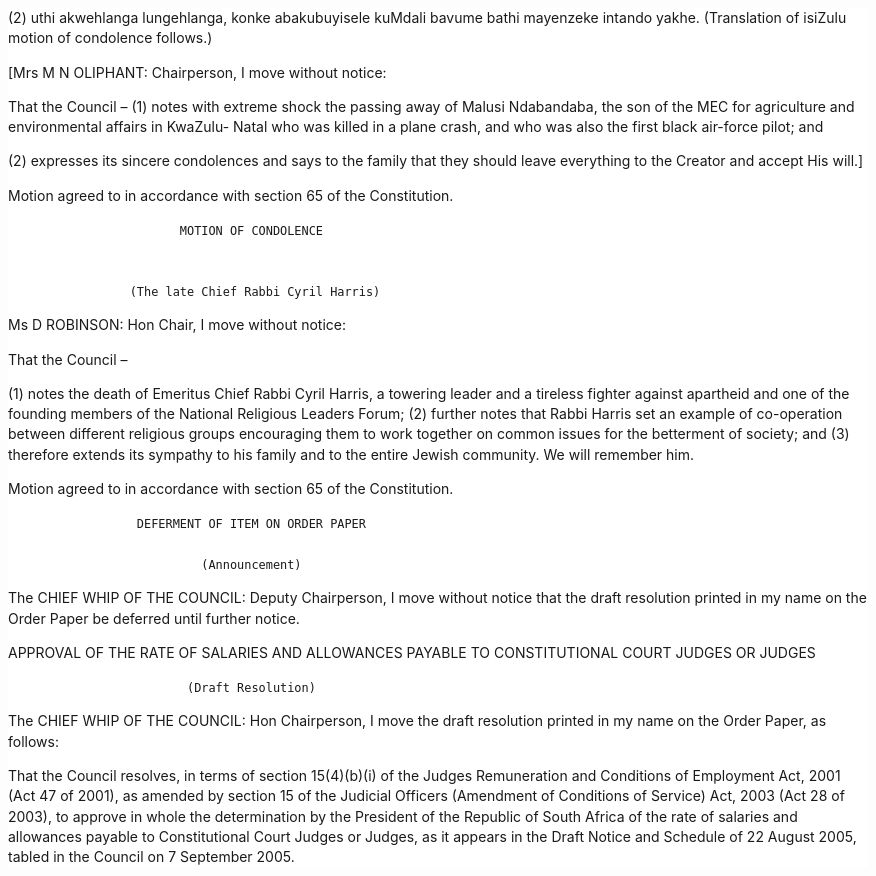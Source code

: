
   (2)      uthi akwehlanga lungehlanga, konke abakubuyisele kuMdali bavume
        bathi mayenzeke intando yakhe.
(Translation of isiZulu motion of condolence follows.)


[Mrs M N OLIPHANT: Chairperson, I move without notice:

  That the Council –
  (1) notes with extreme shock the passing away of Malusi Ndabandaba, the
       son of the MEC for agriculture and environmental affairs in KwaZulu-
       Natal who was killed in a plane crash, and who was also the first
       black air-force pilot; and


  (2) expresses its sincere condolences and says to the family that they
       should leave everything to the Creator and accept His will.]

Motion agreed to in accordance with section 65 of the Constitution.


                            MOTION OF CONDOLENCE


                     (The late Chief Rabbi Cyril Harris)

Ms D ROBINSON: Hon Chair, I move without notice:


  That the Council –


   (1)      notes the death of Emeritus Chief Rabbi Cyril Harris, a towering
        leader and a tireless fighter against apartheid and one of the
        founding members of the National Religious Leaders Forum;
   (2)      further notes that Rabbi Harris set an example of co-operation
        between different religious groups encouraging them to work together
        on common issues for the betterment of society; and
   (3)      therefore extends its sympathy to his family and to the entire
        Jewish community. We will remember him.


Motion agreed to in accordance with section 65 of the Constitution.

                      DEFERMENT OF ITEM ON ORDER PAPER

                               (Announcement)

The CHIEF WHIP OF THE COUNCIL: Deputy Chairperson, I move without notice
that the draft resolution printed in my name on the Order Paper be deferred
until further notice.

  APPROVAL OF THE RATE OF SALARIES AND ALLOWANCES PAYABLE TO CONSTITUTIONAL
                           COURT JUDGES OR JUDGES

                             (Draft Resolution)

The CHIEF WHIP OF THE COUNCIL: Hon Chairperson, I move the draft resolution
printed in my name on the Order Paper, as follows:


   That the Council resolves, in terms of section 15(4)(b)(i) of the Judges
   Remuneration and Conditions of Employment Act, 2001 (Act 47 of 2001), as
   amended by section 15 of the Judicial Officers (Amendment of Conditions
   of Service) Act, 2003 (Act 28 of 2003), to approve in whole the
   determination by the President of the Republic of South Africa of the
   rate of salaries and allowances payable to Constitutional Court Judges or
   Judges, as it appears in the Draft Notice and Schedule of 22 August 2005,
   tabled in the Council on 7 September 2005.
